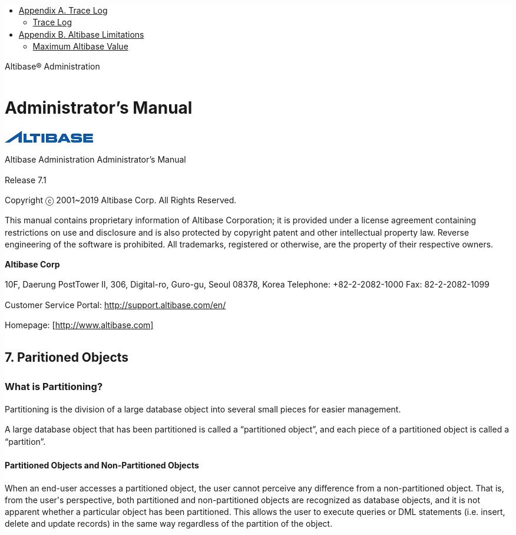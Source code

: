   - [Appendix A. Trace Log](#a%EB%B6%80%EB%A1%9D-trace-log)
    - [Trace Log](#trace-log)
  - [Appendix B. Altibase Limitations](#b%EB%B6%80%EB%A1%9D-altibase-%EC%B5%9C%EB%8C%80%EC%B9%98)
    - [Maximum Altibase Value](#altibase-%EA%B0%9D%EC%B2%B4%EB%93%A4%EC%9D%98-%EC%B5%9C%EB%8C%80%EA%B0%92)



Altibase® Administration

# Administrator’s Manual

![](media/Admin/e5cfb3761673686d093a3b00c062fe7a.png)



Altibase Administration Administrator’s Manual

Release 7.1

Copyright ⓒ 2001\~2019 Altibase Corp. All Rights Reserved.

This manual contains proprietary information of Altibase Corporation; it is provided under a license agreement containing restrictions on use and disclosure and is also protected by copyright patent and other intellectual property law. Reverse engineering of the software is prohibited. All trademarks, registered or otherwise, are the property of their respective owners.



**Altibase Corp**

10F, Daerung PostTower II,
306, Digital-ro, Guro-gu, Seoul 08378, Korea
Telephone: +82-2-2082-1000 Fax: 82-2-2082-1099

Customer Service Portal: <http://support.altibase.com/en/>

Homepage: [http://www.altibase.com]

## 7. Paritioned Objects

### What is Partitioning?

Partitioning is the division of a large database object into several small pieces for easier management. 

A large database object that has been partitioned is called a “partitioned object”, and each piece of a partitioned object is called a “partition”.

#### Partitioned Objects and Non-Partitioned Objects

When an end-user accesses a partitioned object, the user cannot perceive any difference from a non-partitioned object. That is, from the user's perspective, both partitioned and non-partitioned objects are recognized as database objects, and it is not apparent whether a particular object has been partitioned. This allows the user to execute queries or DML statements (i.e. insert, delete and update records) in the same way regardless of the partition of the object.

